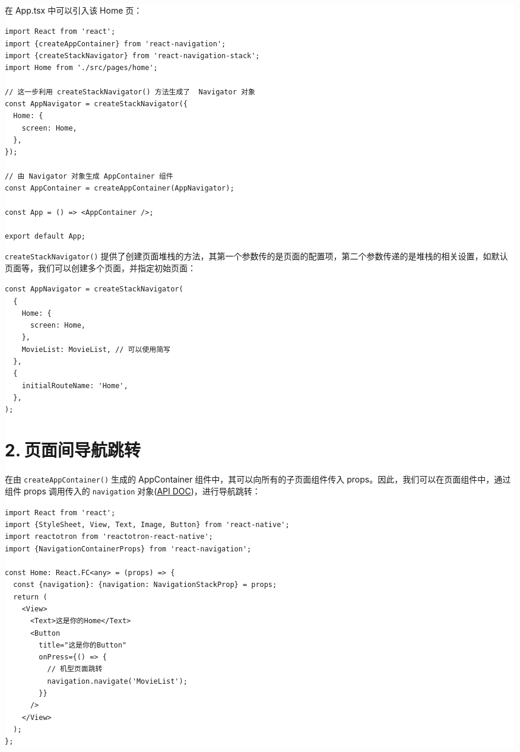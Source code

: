 在 App.tsx 中可以引入该 Home 页：

```tsx
import React from 'react';
import {createAppContainer} from 'react-navigation';
import {createStackNavigator} from 'react-navigation-stack';
import Home from './src/pages/home';

// 这一步利用 createStackNavigator() 方法生成了  Navigator 对象
const AppNavigator = createStackNavigator({
  Home: {
    screen: Home,
  },
});

// 由 Navigator 对象生成 AppContainer 组件
const AppContainer = createAppContainer(AppNavigator);

const App = () => <AppContainer />;

export default App;
```

`createStackNavigator()` 提供了创建页面堆栈的方法，其第一个参数传的是页面的配置项，第二个参数传递的是堆栈的相关设置，如默认页面等，我们可以创建多个页面，并指定初始页面：


```tsx
const AppNavigator = createStackNavigator(
  {
    Home: {
      screen: Home,
    },
    MovieList: MovieList, // 可以使用简写
  },
  {
    initialRouteName: 'Home',
  },
);
```

# 2. 页面间导航跳转

在由 `createAppContainer()` 生成的 AppContainer 组件中，其可以向所有的子页面组件传入 props。因此，我们可以在页面组件中，通过组件 props 调用传入的 `navigation` 对象([API DOC](https://reactnavigation.org/docs/4.x/navigation-prop/))，进行导航跳转：

```tsx
import React from 'react';
import {StyleSheet, View, Text, Image, Button} from 'react-native';
import reactotron from 'reactotron-react-native';
import {NavigationContainerProps} from 'react-navigation';

const Home: React.FC<any> = (props) => {
  const {navigation}: {navigation: NavigationStackProp} = props;
  return (
    <View>
      <Text>这是你的Home</Text>
      <Button
        title="这是你的Button"
        onPress={() => {
          // 机型页面跳转
          navigation.navigate('MovieList');
        }}
      />
    </View>
  );
};
```